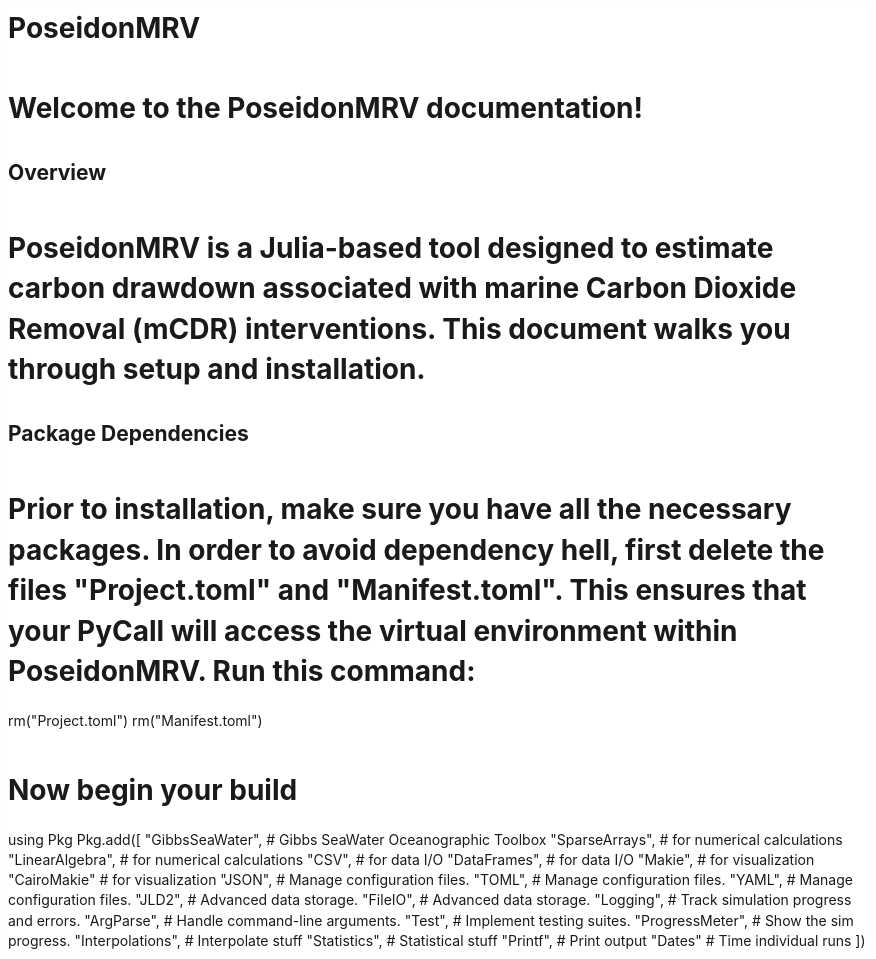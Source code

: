 # PoseidonMRV
# Welcome to the PoseidonMRV documentation!

## Overview
# PoseidonMRV is a Julia-based tool designed to estimate carbon drawdown associated with marine Carbon Dioxide Removal (mCDR) interventions. This document walks you through setup and installation.

## Package Dependencies
# Prior to installation, make sure you have all the necessary packages. In order to avoid dependency hell, first delete the files "Project.toml" and "Manifest.toml". This ensures that your PyCall will access the virtual environment within PoseidonMRV. Run this command:

rm("Project.toml")
rm("Manifest.toml")

# Now begin your build

using Pkg
Pkg.add([
    "GibbsSeaWater",    # Gibbs SeaWater Oceanographic Toolbox
    "SparseArrays",     # for numerical calculations
    "LinearAlgebra",    # for numerical calculations
    "CSV",              # for data I/O
    "DataFrames",       # for data I/O
    "Makie",            # for visualization
    "CairoMakie"        # for visualization
    "JSON",             # Manage configuration files.
    "TOML",             # Manage configuration files.
    "YAML",             # Manage configuration files.
    "JLD2",             # Advanced data storage.
    "FileIO",           # Advanced data storage.
    "Logging",          # Track simulation progress and errors.
    "ArgParse",         # Handle command-line arguments.
    "Test",             # Implement testing suites.
    "ProgressMeter",    # Show the sim progress.
    "Interpolations",   # Interpolate stuff
    "Statistics",       # Statistical stuff
    "Printf",           # Print output
    "Dates"             # Time individual runs
    ])
